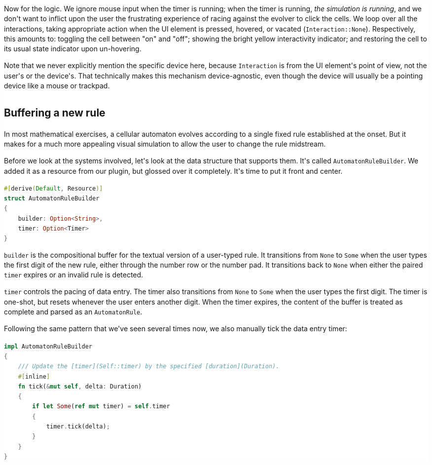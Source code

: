 Now for the logic. We ignore mouse input when the timer is running; when the
timer is running, _the simulation is running_, and we don't want to inflict upon
the user the frustrating experience of racing against the evolver to click the
cells. We loop over all the interactions, taking appropriate action when the UI
element is pressed, hovered, or vacated (`Interaction::None`). Respectively,
this amounts to: toggling the cell between "on" and "off"; showing the bright
yellow interactivity indicator; and restoring the cell to its usual state
indicator upon un-hovering.

Note that we never explicitly mention the specific device here, because
`Interaction` is from the UI element's point of view, not the user's or the
device's. That technically makes this mechanism device-agnostic, even though the
device will usually be a pointing device like a mouse or trackpad.

## Buffering a new rule

In most mathematical exercises, a cellular automaton evolves according to a
single fixed rule established at the onset. But it makes for a much more
appealing visual simulation to allow the user to change the rule midstream.

Before we look at the systems involved, let's look at the data structure that
supports them. It's called `AutomatonRuleBuilder`. We added it as a resource
from our plugin, but glossed over it completely. It's time to put it front and
center.

```rust
#[derive(Default, Resource)]
struct AutomatonRuleBuilder
{
	builder: Option<String>,
	timer: Option<Timer>
}
```

`builder` is the compositional buffer for the textual version of a user-typed
rule. It transitions from `None` to `Some` when the user types the first digit
of the new rule, either through the number row or the number pad. It transitions
back to `None` when either the paired `timer` expires or an invalid rule is
detected.

`timer` controls the pacing of data entry. The timer also transitions from
`None` to `Some` when the user types the first digit. The timer is one-shot, but
resets whenever the user enters another digit. When the timer expires, the
content of the buffer is treated as complete and parsed as an `AutomatonRule`.

Following the same pattern that we've seen several times now, we also manually
tick the data entry timer:

```rust
impl AutomatonRuleBuilder
{
	/// Update the [timer](Self::timer) by the specified [duration](Duration).
	#[inline]
	fn tick(&mut self, delta: Duration)
	{
		if let Some(ref mut timer) = self.timer
		{
			timer.tick(delta);
		}
	}
}
```
